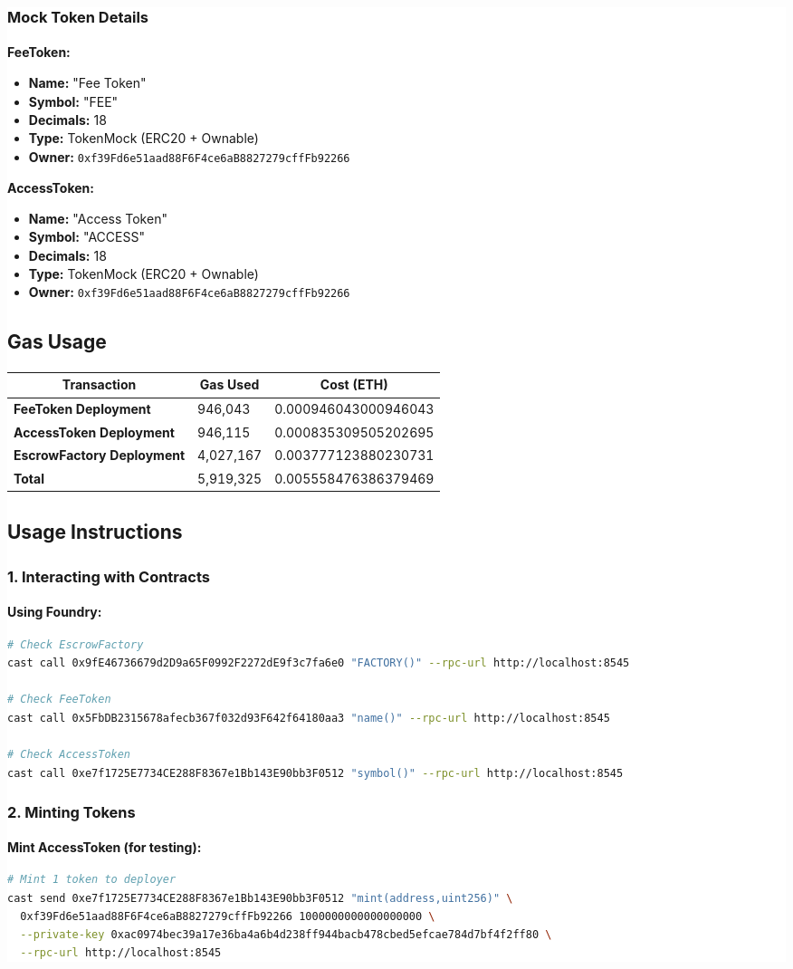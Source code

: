 ### **Mock Token Details**

**FeeToken:**

- **Name:** "Fee Token"
- **Symbol:** "FEE"
- **Decimals:** 18
- **Type:** TokenMock (ERC20 + Ownable)
- **Owner:** `0xf39Fd6e51aad88F6F4ce6aB8827279cffFb92266`

**AccessToken:**

- **Name:** "Access Token"
- **Symbol:** "ACCESS"
- **Decimals:** 18
- **Type:** TokenMock (ERC20 + Ownable)
- **Owner:** `0xf39Fd6e51aad88F6F4ce6aB8827279cffFb92266`

## Gas Usage

| Transaction                  | Gas Used  | Cost (ETH)           |
| ---------------------------- | --------- | -------------------- |
| **FeeToken Deployment**      | 946,043   | 0.000946043000946043 |
| **AccessToken Deployment**   | 946,115   | 0.000835309505202695 |
| **EscrowFactory Deployment** | 4,027,167 | 0.003777123880230731 |
| **Total**                    | 5,919,325 | 0.005558476386379469 |

## Usage Instructions

### **1. Interacting with Contracts**

**Using Foundry:**

```bash
# Check EscrowFactory
cast call 0x9fE46736679d2D9a65F0992F2272dE9f3c7fa6e0 "FACTORY()" --rpc-url http://localhost:8545

# Check FeeToken
cast call 0x5FbDB2315678afecb367f032d93F642f64180aa3 "name()" --rpc-url http://localhost:8545

# Check AccessToken
cast call 0xe7f1725E7734CE288F8367e1Bb143E90bb3F0512 "symbol()" --rpc-url http://localhost:8545
```

### **2. Minting Tokens**

**Mint AccessToken (for testing):**

```bash
# Mint 1 token to deployer
cast send 0xe7f1725E7734CE288F8367e1Bb143E90bb3F0512 "mint(address,uint256)" \
  0xf39Fd6e51aad88F6F4ce6aB8827279cffFb92266 1000000000000000000 \
  --private-key 0xac0974bec39a17e36ba4a6b4d238ff944bacb478cbed5efcae784d7bf4f2ff80 \
  --rpc-url http://localhost:8545
```
